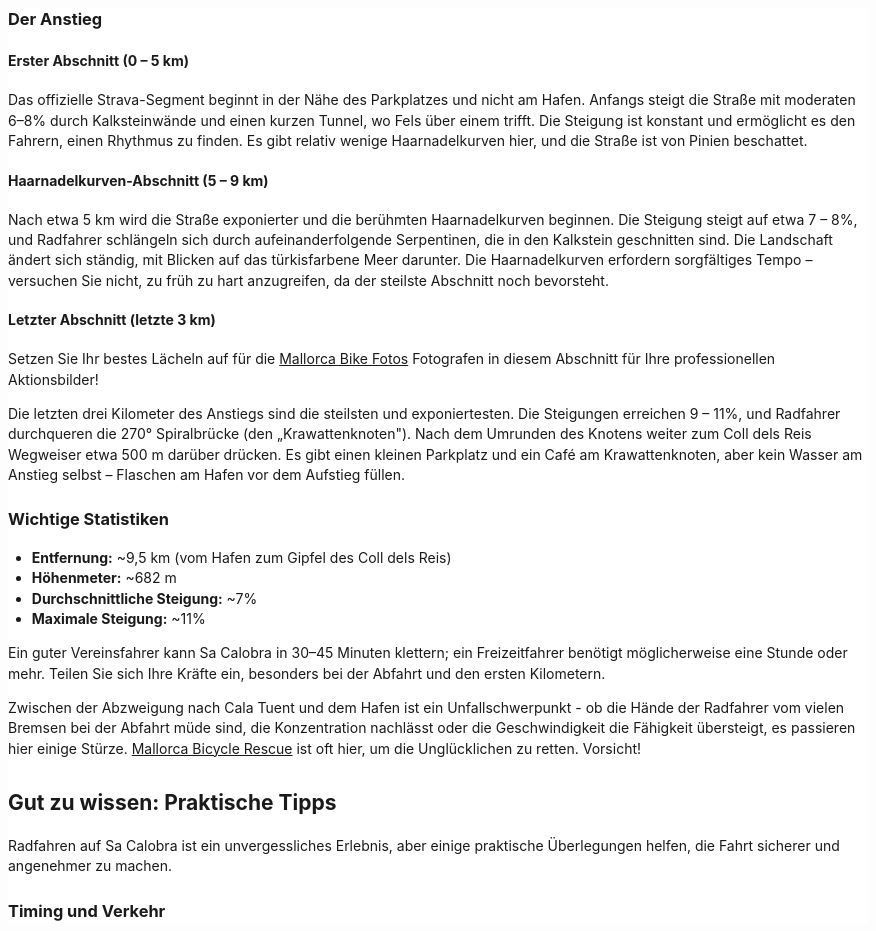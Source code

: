 ### Der Anstieg

#### Erster Abschnitt (0 – 5 km)

Das offizielle Strava-Segment beginnt in der Nähe des Parkplatzes und nicht am Hafen. Anfangs steigt die Straße mit moderaten 6–8% durch Kalksteinwände und einen kurzen Tunnel, wo Fels über einem trifft. Die Steigung ist konstant und ermöglicht es den Fahrern, einen Rhythmus zu finden. Es gibt relativ wenige Haarnadelkurven hier, und die Straße ist von Pinien beschattet.

#### Haarnadelkurven-Abschnitt (5 – 9 km)

Nach etwa 5 km wird die Straße exponierter und die berühmten Haarnadelkurven beginnen. Die Steigung steigt auf etwa 7 – 8%, und Radfahrer schlängeln sich durch aufeinanderfolgende Serpentinen, die in den Kalkstein geschnitten sind. Die Landschaft ändert sich ständig, mit Blicken auf das türkisfarbene Meer darunter. Die Haarnadelkurven erfordern sorgfältiges Tempo – versuchen Sie nicht, zu früh zu hart anzugreifen, da der steilste Abschnitt noch bevorsteht.

#### Letzter Abschnitt (letzte 3 km)

Setzen Sie Ihr bestes Lächeln auf für die <a href="https://www.mallorcacyclingphotos.com/" target="_blank">Mallorca Bike Fotos</a> Fotografen in diesem Abschnitt für Ihre professionellen Aktionsbilder!

Die letzten drei Kilometer des Anstiegs sind die steilsten und exponiertesten. Die Steigungen erreichen 9 – 11%, und Radfahrer durchqueren die 270° Spiralbrücke (den „Krawattenknoten"). Nach dem Umrunden des Knotens weiter zum Coll dels Reis Wegweiser etwa 500 m darüber drücken. Es gibt einen kleinen Parkplatz und ein Café am Krawattenknoten, aber kein Wasser am Anstieg selbst – Flaschen am Hafen vor dem Aufstieg füllen.

### Wichtige Statistiken

- **Entfernung:** ~9,5 km (vom Hafen zum Gipfel des Coll dels Reis)
- **Höhenmeter:** ~682 m
- **Durchschnittliche Steigung:** ~7%
- **Maximale Steigung:** ~11%

Ein guter Vereinsfahrer kann Sa Calobra in 30–45 Minuten klettern; ein Freizeitfahrer benötigt möglicherweise eine Stunde oder mehr. Teilen Sie sich Ihre Kräfte ein, besonders bei der Abfahrt und den ersten Kilometern.

Zwischen der Abzweigung nach Cala Tuent und dem Hafen ist ein Unfallschwerpunkt - ob die Hände der Radfahrer vom vielen Bremsen bei der Abfahrt müde sind, die Konzentration nachlässt oder die Geschwindigkeit die Fähigkeit übersteigt, es passieren hier einige Stürze. <a href="https://mallorcacycleshuttle.company.site/products/Rescue-&-Recovery-c15728236" target="_blank">Mallorca Bicycle Rescue</a> ist oft hier, um die Unglücklichen zu retten. Vorsicht!

## Gut zu wissen: Praktische Tipps

Radfahren auf Sa Calobra ist ein unvergessliches Erlebnis, aber einige praktische Überlegungen helfen, die Fahrt sicherer und angenehmer zu machen.

### Timing und Verkehr
